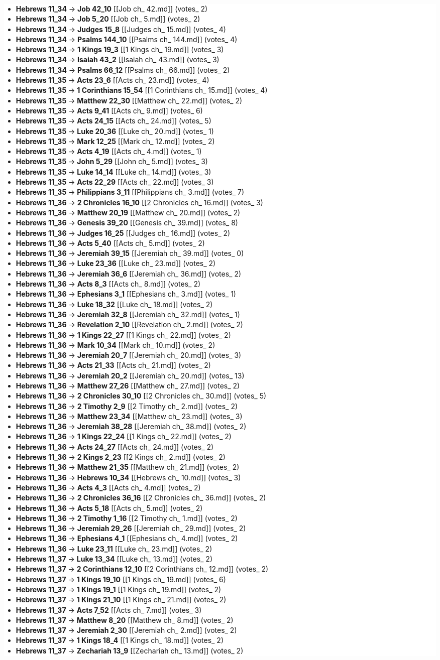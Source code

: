 - **Hebrews 11_34** → **Job 42_10** [[Job ch_ 42.md]] (votes_ 2)
- **Hebrews 11_34** → **Job 5_20** [[Job ch_ 5.md]] (votes_ 2)
- **Hebrews 11_34** → **Judges 15_8** [[Judges ch_ 15.md]] (votes_ 4)
- **Hebrews 11_34** → **Psalms 144_10** [[Psalms ch_ 144.md]] (votes_ 4)
- **Hebrews 11_34** → **1 Kings 19_3** [[1 Kings ch_ 19.md]] (votes_ 3)
- **Hebrews 11_34** → **Isaiah 43_2** [[Isaiah ch_ 43.md]] (votes_ 3)
- **Hebrews 11_34** → **Psalms 66_12** [[Psalms ch_ 66.md]] (votes_ 2)
- **Hebrews 11_35** → **Acts 23_6** [[Acts ch_ 23.md]] (votes_ 4)
- **Hebrews 11_35** → **1 Corinthians 15_54** [[1 Corinthians ch_ 15.md]] (votes_ 4)
- **Hebrews 11_35** → **Matthew 22_30** [[Matthew ch_ 22.md]] (votes_ 2)
- **Hebrews 11_35** → **Acts 9_41** [[Acts ch_ 9.md]] (votes_ 6)
- **Hebrews 11_35** → **Acts 24_15** [[Acts ch_ 24.md]] (votes_ 5)
- **Hebrews 11_35** → **Luke 20_36** [[Luke ch_ 20.md]] (votes_ 1)
- **Hebrews 11_35** → **Mark 12_25** [[Mark ch_ 12.md]] (votes_ 2)
- **Hebrews 11_35** → **Acts 4_19** [[Acts ch_ 4.md]] (votes_ 1)
- **Hebrews 11_35** → **John 5_29** [[John ch_ 5.md]] (votes_ 3)
- **Hebrews 11_35** → **Luke 14_14** [[Luke ch_ 14.md]] (votes_ 3)
- **Hebrews 11_35** → **Acts 22_29** [[Acts ch_ 22.md]] (votes_ 3)
- **Hebrews 11_35** → **Philippians 3_11** [[Philippians ch_ 3.md]] (votes_ 7)
- **Hebrews 11_36** → **2 Chronicles 16_10** [[2 Chronicles ch_ 16.md]] (votes_ 3)
- **Hebrews 11_36** → **Matthew 20_19** [[Matthew ch_ 20.md]] (votes_ 2)
- **Hebrews 11_36** → **Genesis 39_20** [[Genesis ch_ 39.md]] (votes_ 8)
- **Hebrews 11_36** → **Judges 16_25** [[Judges ch_ 16.md]] (votes_ 2)
- **Hebrews 11_36** → **Acts 5_40** [[Acts ch_ 5.md]] (votes_ 2)
- **Hebrews 11_36** → **Jeremiah 39_15** [[Jeremiah ch_ 39.md]] (votes_ 0)
- **Hebrews 11_36** → **Luke 23_36** [[Luke ch_ 23.md]] (votes_ 2)
- **Hebrews 11_36** → **Jeremiah 36_6** [[Jeremiah ch_ 36.md]] (votes_ 2)
- **Hebrews 11_36** → **Acts 8_3** [[Acts ch_ 8.md]] (votes_ 2)
- **Hebrews 11_36** → **Ephesians 3_1** [[Ephesians ch_ 3.md]] (votes_ 1)
- **Hebrews 11_36** → **Luke 18_32** [[Luke ch_ 18.md]] (votes_ 2)
- **Hebrews 11_36** → **Jeremiah 32_8** [[Jeremiah ch_ 32.md]] (votes_ 1)
- **Hebrews 11_36** → **Revelation 2_10** [[Revelation ch_ 2.md]] (votes_ 2)
- **Hebrews 11_36** → **1 Kings 22_27** [[1 Kings ch_ 22.md]] (votes_ 2)
- **Hebrews 11_36** → **Mark 10_34** [[Mark ch_ 10.md]] (votes_ 2)
- **Hebrews 11_36** → **Jeremiah 20_7** [[Jeremiah ch_ 20.md]] (votes_ 3)
- **Hebrews 11_36** → **Acts 21_33** [[Acts ch_ 21.md]] (votes_ 2)
- **Hebrews 11_36** → **Jeremiah 20_2** [[Jeremiah ch_ 20.md]] (votes_ 13)
- **Hebrews 11_36** → **Matthew 27_26** [[Matthew ch_ 27.md]] (votes_ 2)
- **Hebrews 11_36** → **2 Chronicles 30_10** [[2 Chronicles ch_ 30.md]] (votes_ 5)
- **Hebrews 11_36** → **2 Timothy 2_9** [[2 Timothy ch_ 2.md]] (votes_ 2)
- **Hebrews 11_36** → **Matthew 23_34** [[Matthew ch_ 23.md]] (votes_ 3)
- **Hebrews 11_36** → **Jeremiah 38_28** [[Jeremiah ch_ 38.md]] (votes_ 2)
- **Hebrews 11_36** → **1 Kings 22_24** [[1 Kings ch_ 22.md]] (votes_ 2)
- **Hebrews 11_36** → **Acts 24_27** [[Acts ch_ 24.md]] (votes_ 2)
- **Hebrews 11_36** → **2 Kings 2_23** [[2 Kings ch_ 2.md]] (votes_ 2)
- **Hebrews 11_36** → **Matthew 21_35** [[Matthew ch_ 21.md]] (votes_ 2)
- **Hebrews 11_36** → **Hebrews 10_34** [[Hebrews ch_ 10.md]] (votes_ 3)
- **Hebrews 11_36** → **Acts 4_3** [[Acts ch_ 4.md]] (votes_ 2)
- **Hebrews 11_36** → **2 Chronicles 36_16** [[2 Chronicles ch_ 36.md]] (votes_ 2)
- **Hebrews 11_36** → **Acts 5_18** [[Acts ch_ 5.md]] (votes_ 2)
- **Hebrews 11_36** → **2 Timothy 1_16** [[2 Timothy ch_ 1.md]] (votes_ 2)
- **Hebrews 11_36** → **Jeremiah 29_26** [[Jeremiah ch_ 29.md]] (votes_ 2)
- **Hebrews 11_36** → **Ephesians 4_1** [[Ephesians ch_ 4.md]] (votes_ 2)
- **Hebrews 11_36** → **Luke 23_11** [[Luke ch_ 23.md]] (votes_ 2)
- **Hebrews 11_37** → **Luke 13_34** [[Luke ch_ 13.md]] (votes_ 2)
- **Hebrews 11_37** → **2 Corinthians 12_10** [[2 Corinthians ch_ 12.md]] (votes_ 2)
- **Hebrews 11_37** → **1 Kings 19_10** [[1 Kings ch_ 19.md]] (votes_ 6)
- **Hebrews 11_37** → **1 Kings 19_1** [[1 Kings ch_ 19.md]] (votes_ 2)
- **Hebrews 11_37** → **1 Kings 21_10** [[1 Kings ch_ 21.md]] (votes_ 2)
- **Hebrews 11_37** → **Acts 7_52** [[Acts ch_ 7.md]] (votes_ 3)
- **Hebrews 11_37** → **Matthew 8_20** [[Matthew ch_ 8.md]] (votes_ 2)
- **Hebrews 11_37** → **Jeremiah 2_30** [[Jeremiah ch_ 2.md]] (votes_ 2)
- **Hebrews 11_37** → **1 Kings 18_4** [[1 Kings ch_ 18.md]] (votes_ 2)
- **Hebrews 11_37** → **Zechariah 13_9** [[Zechariah ch_ 13.md]] (votes_ 2)